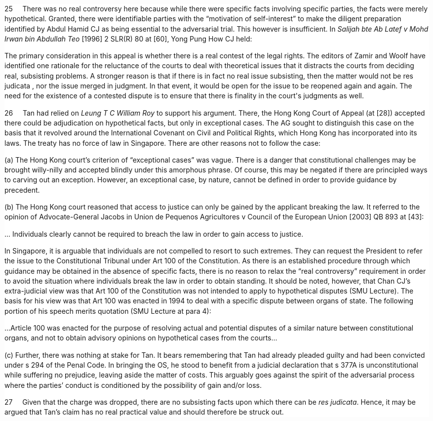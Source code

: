 25     There was no real controversy here because while there were specific facts involving specific parties, the facts were merely hypothetical. Granted, there were identifiable parties with the “motivation of self-interest” to make the diligent preparation identified by Abdul Hamid CJ as being essential to the adversarial trial. This however is insufficient. In _Salijah bte Ab Latef v Mohd Irwan bin Abdullah Teo_ <span class="citation">[1996] 2 SLR(R) 80</span> at [60], Yong Pung How CJ held: 

 The primary consideration in this appeal is whether there is a real contest of the legal rights. The editors of Zamir and Woolf have identified one rationale for the reluctance of the courts to deal with theoretical issues that it distracts the courts from deciding real, subsisting problems. A stronger reason is that if there is in fact no real issue subsisting, then the matter would not be res judicata , nor the issue merged in judgment. In that event, it would be open for the issue to be reopened again and again. The need for the existence of a contested dispute is to ensure that there is finality in the court's judgments as well. 

26     Tan had relied on _Leung T C William Roy_ to support his argument. There, the Hong Kong Court of Appeal (at [28]) accepted there could be adjudication on hypothetical facts, but only in exceptional cases. The AG sought to distinguish this case on the basis that it revolved around the International Covenant on Civil and Political Rights, which Hong Kong has incorporated into its laws. The treaty has no force of law in Singapore. There are other reasons not to follow the case: 

 (a) The Hong Kong court’s criterion of “exceptional cases” was vague. There is a danger that constitutional challenges may be brought willy-nilly and accepted blindly under this amorphous phrase. Of course, this may be negated if there are principled ways to carving out an exception. However, an exceptional case, by nature, cannot be defined in order to provide guidance by precedent. 

 (b) The Hong Kong court reasoned that access to justice can only be gained by the applicant breaking the law. It referred to the opinion of Advocate-General Jacobs in Union de Pequenos Agricultores v Council of the European Union [2003] QB 893 at [43]: 

 ... Individuals clearly cannot be required to breach the law in order to gain access to justice. 


 In Singapore, it is arguable that individuals are not compelled to resort to such extremes. They can request the President to refer the issue to the Constitutional Tribunal under Art 100 of the Constitution. As there is an established procedure through which guidance may be obtained in the absence of specific facts, there is no reason to relax the “real controversy” requirement in order to avoid the situation where individuals break the law in order to obtain standing. It should be noted, however, that Chan CJ’s extra-judicial view was that Art 100 of the Constitution was not intended to apply to hypothetical disputes (SMU Lecture). The basis for his view was that Art 100 was enacted in 1994 to deal with a specific dispute between organs of state. The following portion of his speech merits quotation (SMU Lecture at para 4): 

 ...Article 100 was enacted for the purpose of resolving actual and potential disputes of a similar nature between constitutional organs, and not to obtain advisory opinions on hypothetical cases from the courts... 

 (c) Further, there was nothing at stake for Tan. It bears remembering that Tan had already pleaded guilty and had been convicted under s 294 of the Penal Code. In bringing the OS, he stood to benefit from a judicial declaration that s 377A is unconstitutional while suffering no prejudice, leaving aside the matter of costs. This arguably goes against the spirit of the adversarial process where the parties’ conduct is conditioned by the possibility of gain and/or loss. 

27     Given that the charge was dropped, there are no subsisting facts upon which there can be _res judicata_. Hence, it may be argued that Tan’s claim has no real practical value and should therefore be struck out. 
